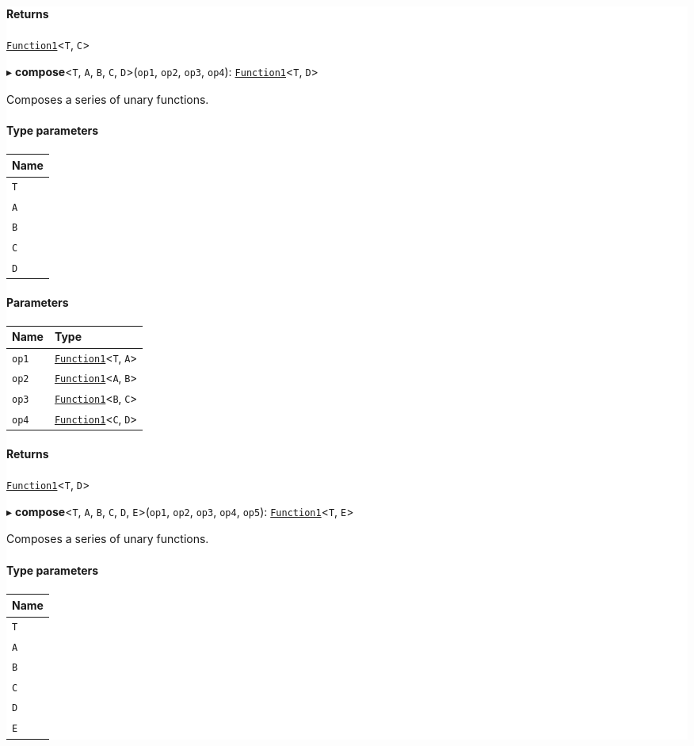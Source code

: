 #### Returns

[`Function1`](util_functions.md#function1)<`T`, `C`\>

▸ **compose**<`T`, `A`, `B`, `C`, `D`\>(`op1`, `op2`, `op3`, `op4`): [`Function1`](util_functions.md#function1)<`T`, `D`\>

Composes a series of unary functions.

#### Type parameters

| Name |
| :------ |
| `T` |
| `A` |
| `B` |
| `C` |
| `D` |

#### Parameters

| Name | Type |
| :------ | :------ |
| `op1` | [`Function1`](util_functions.md#function1)<`T`, `A`\> |
| `op2` | [`Function1`](util_functions.md#function1)<`A`, `B`\> |
| `op3` | [`Function1`](util_functions.md#function1)<`B`, `C`\> |
| `op4` | [`Function1`](util_functions.md#function1)<`C`, `D`\> |

#### Returns

[`Function1`](util_functions.md#function1)<`T`, `D`\>

▸ **compose**<`T`, `A`, `B`, `C`, `D`, `E`\>(`op1`, `op2`, `op3`, `op4`, `op5`): [`Function1`](util_functions.md#function1)<`T`, `E`\>

Composes a series of unary functions.

#### Type parameters

| Name |
| :------ |
| `T` |
| `A` |
| `B` |
| `C` |
| `D` |
| `E` |
